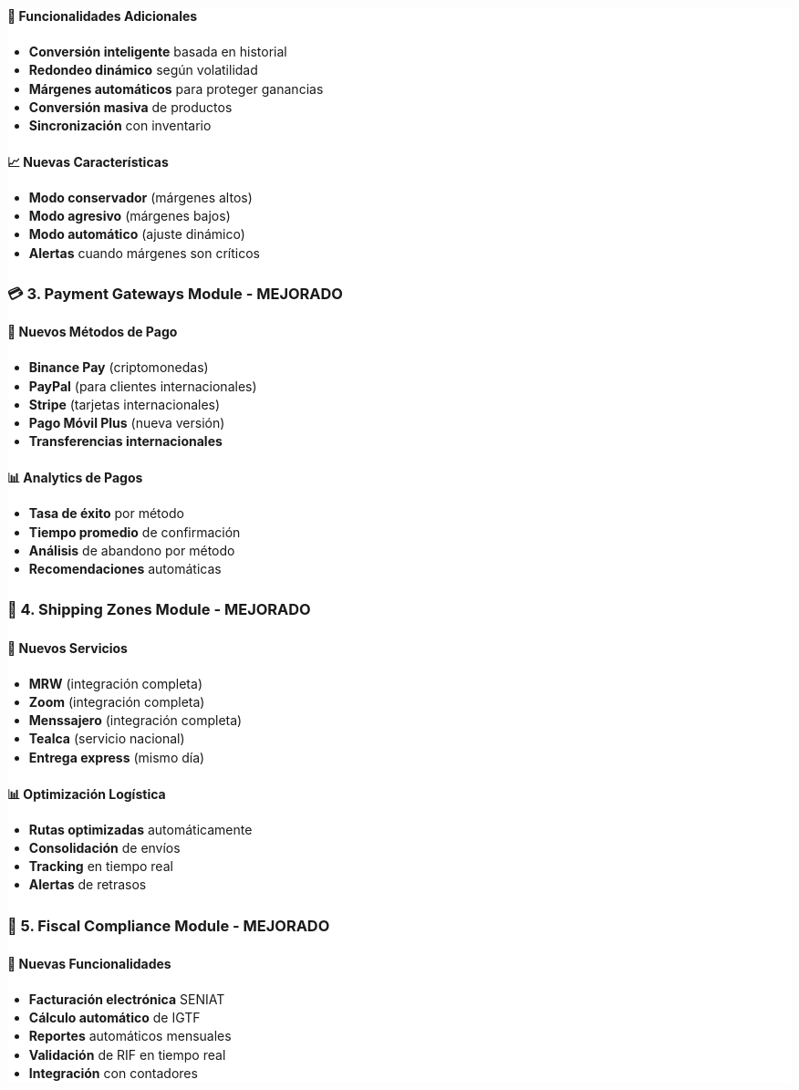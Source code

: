 #### **🔧 Funcionalidades Adicionales**
- **Conversión inteligente** basada en historial
- **Redondeo dinámico** según volatilidad
- **Márgenes automáticos** para proteger ganancias
- **Conversión masiva** de productos
- **Sincronización** con inventario

#### **📈 Nuevas Características**
- **Modo conservador** (márgenes altos)
- **Modo agresivo** (márgenes bajos)
- **Modo automático** (ajuste dinámico)
- **Alertas** cuando márgenes son críticos

### **💳 3. Payment Gateways Module - MEJORADO**

#### **🔧 Nuevos Métodos de Pago**
- **Binance Pay** (criptomonedas)
- **PayPal** (para clientes internacionales)
- **Stripe** (tarjetas internacionales)
- **Pago Móvil Plus** (nueva versión)
- **Transferencias internacionales**

#### **📊 Analytics de Pagos**
- **Tasa de éxito** por método
- **Tiempo promedio** de confirmación
- **Análisis** de abandono por método
- **Recomendaciones** automáticas

### **🚚 4. Shipping Zones Module - MEJORADO**

#### **🔧 Nuevos Servicios**
- **MRW** (integración completa)
- **Zoom** (integración completa)
- **Menssajero** (integración completa)
- **Tealca** (servicio nacional)
- **Entrega express** (mismo día)

#### **📊 Optimización Logística**
- **Rutas optimizadas** automáticamente
- **Consolidación** de envíos
- **Tracking** en tiempo real
- **Alertas** de retrasos

### **🧾 5. Fiscal Compliance Module - MEJORADO**

#### **🔧 Nuevas Funcionalidades**
- **Facturación electrónica** SENIAT
- **Cálculo automático** de IGTF
- **Reportes** automáticos mensuales
- **Validación** de RIF en tiempo real
- **Integración** con contadores
